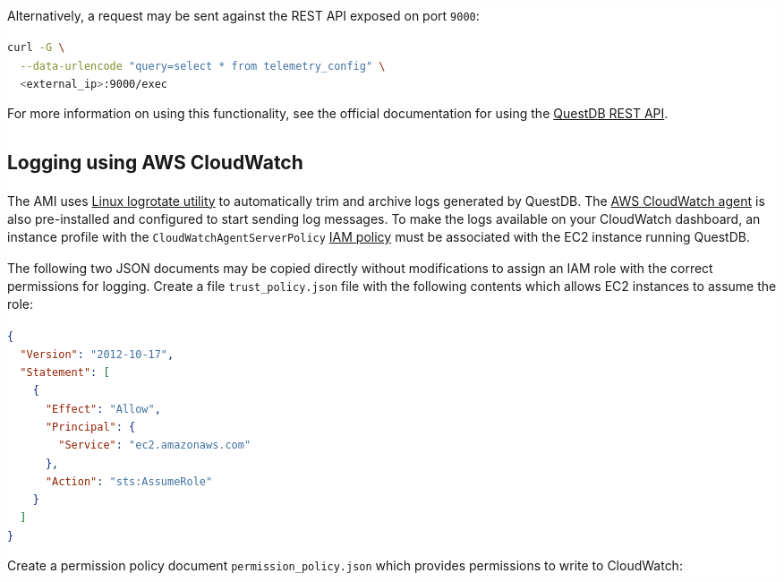 <Screenshot
  alt="The QuestDB Web Console running on EC2 on Amazon Web Services"
  height={334}
  src="/img/guides/aws-packer/console-available.png"
  width={650}
/>

Alternatively, a request may be sent against the REST API exposed on port
`9000`:

```bash
curl -G \
  --data-urlencode "query=select * from telemetry_config" \
  <external_ip>:9000/exec
```

For more information on using this functionality, see the official documentation
for using the [QuestDB REST API](/docs/reference/api/rest/).

## Logging using AWS CloudWatch

The AMI uses [Linux logrotate utility](https://linux.die.net/man/8/logrotate) to
automatically trim and archive logs generated by QuestDB. The
[AWS CloudWatch agent](https://docs.aws.amazon.com/AmazonCloudWatch/latest/monitoring/Install-CloudWatch-Agent.html)
is also pre-installed and configured to start sending log messages. To make the
logs available on your CloudWatch dashboard, an instance profile with the
`CloudWatchAgentServerPolicy`
[IAM policy](https://docs.aws.amazon.com/AmazonCloudWatch/latest/monitoring/create-iam-roles-for-cloudwatch-agent.html)
must be associated with the EC2 instance running QuestDB.

The following two JSON documents may be copied directly without modifications to
assign an IAM role with the correct permissions for logging. Create a file
`trust_policy.json` file with the following contents which allows EC2 instances
to assume the role:

```json title="trust_policy.json"
{
  "Version": "2012-10-17",
  "Statement": [
    {
      "Effect": "Allow",
      "Principal": {
        "Service": "ec2.amazonaws.com"
      },
      "Action": "sts:AssumeRole"
    }
  ]
}
```

Create a permission policy document `permission_policy.json` which provides
permissions to write to CloudWatch:
